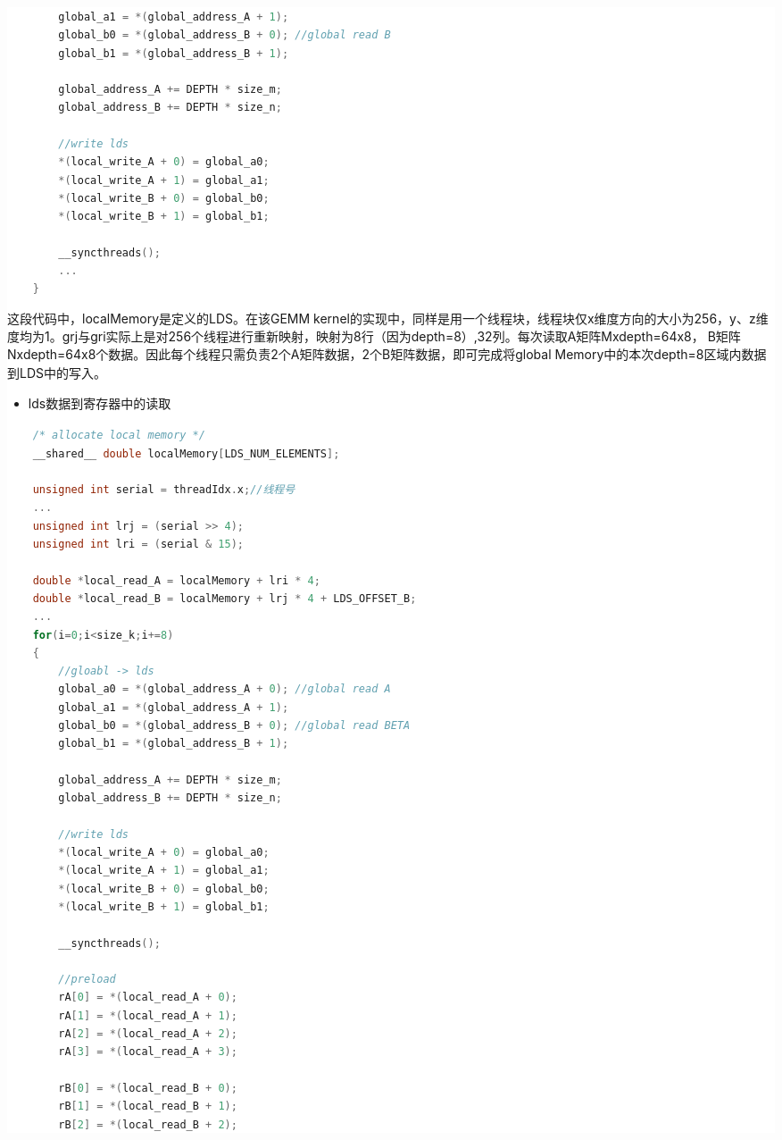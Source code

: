 ```C++
		global_a1 = *(global_address_A + 1);
		global_b0 = *(global_address_B + 0); //global read B
		global_b1 = *(global_address_B + 1);
		
		global_address_A += DEPTH * size_m;
		global_address_B += DEPTH * size_n;
		
		//write lds
		*(local_write_A + 0) = global_a0;
		*(local_write_A + 1) = global_a1;
		*(local_write_B + 0) = global_b0;
		*(local_write_B + 1) = global_b1;
		
		__syncthreads();
        ...
    }
```

这段代码中，localMemory是定义的LDS。在该GEMM kernel的实现中，同样是用一个线程块，线程块仅x维度方向的大小为256，y、z维度均为1。grj与gri实际上是对256个线程进行重新映射，映射为8行（因为depth=8）,32列。每次读取A矩阵Mxdepth=64x8， B矩阵Nxdepth=64x8个数据。因此每个线程只需负责2个A矩阵数据，2个B矩阵数据，即可完成将global Memory中的本次depth=8区域内数据到LDS中的写入。

- lds数据到寄存器中的读取

```C++
	/* allocate local memory */
    __shared__ double localMemory[LDS_NUM_ELEMENTS];
	
	unsigned int serial = threadIdx.x;//线程号
	...
	unsigned int lrj = (serial >> 4);
	unsigned int lri = (serial & 15);
	
	double *local_read_A = localMemory + lri * 4;
	double *local_read_B = localMemory + lrj * 4 + LDS_OFFSET_B;
	...
	for(i=0;i<size_k;i+=8)
	{
		//gloabl -> lds
		global_a0 = *(global_address_A + 0); //global read A
		global_a1 = *(global_address_A + 1);
		global_b0 = *(global_address_B + 0); //global read BETA
		global_b1 = *(global_address_B + 1);
		
		global_address_A += DEPTH * size_m;
		global_address_B += DEPTH * size_n;
		
		//write lds
		*(local_write_A + 0) = global_a0;
		*(local_write_A + 1) = global_a1;
		*(local_write_B + 0) = global_b0;
		*(local_write_B + 1) = global_b1;
		
		__syncthreads();
		
		//preload
		rA[0] = *(local_read_A + 0);
		rA[1] = *(local_read_A + 1);
		rA[2] = *(local_read_A + 2);
		rA[3] = *(local_read_A + 3);
			
		rB[0] = *(local_read_B + 0);
		rB[1] = *(local_read_B + 1);
		rB[2] = *(local_read_B + 2);
```